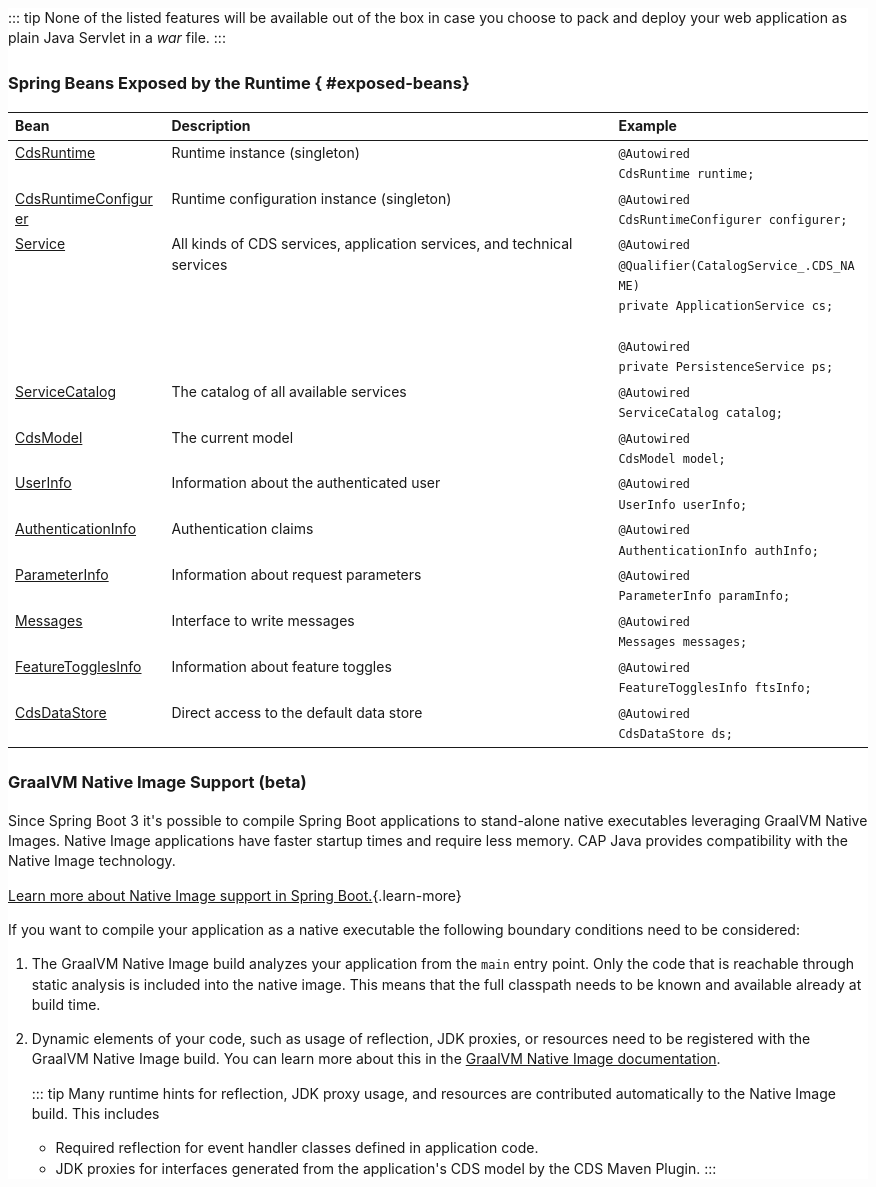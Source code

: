 ::: tip
None of the listed features will be available out of the box in case you choose to pack and deploy your web application as plain Java Servlet in a *war* file.
:::


### Spring Beans Exposed by the Runtime { #exposed-beans}

| Bean              | Description                      | Example
| :---------------------------------------------------- | :----------------------------------------------------- | :----------------------------------------------------- |
| [CdsRuntime](https://www.javadoc.io/doc/com.sap.cds/cds-services-api/latest/com/sap/cds/services/runtime/CdsRuntime.html)  | Runtime instance (singleton)  | `@Autowired`<br>`CdsRuntime runtime;`
| [CdsRuntimeConfigurer](https://www.javadoc.io/doc/com.sap.cds/cds-services-api/latest/com/sap/cds/services/runtime/CdsRuntimeConfigurer.html)  | Runtime configuration instance (singleton)  | `@Autowired`<br>`CdsRuntimeConfigurer configurer;`
| [Service](https://www.javadoc.io/doc/com.sap.cds/cds-services-api/latest/com/sap/cds/services/Service.html)  | All kinds of CDS services, application services, and technical services   | `@Autowired`<br>`@Qualifier(CatalogService_.CDS_NAME)`<br>`private ApplicationService cs;`<br><br>`@Autowired`<br>`private PersistenceService ps;`
| [ServiceCatalog](https://www.javadoc.io/doc/com.sap.cds/cds-services-api/latest/com/sap/cds/services/ServiceCatalog.html)  | The catalog of all available services   | `@Autowired`<br>`ServiceCatalog catalog;`
| [CdsModel](https://javadoc.io/doc/com.sap.cds/cds4j-api/latest/com/sap/cds/reflect/CdsModel.html)  | The current model   | `@Autowired`<br>`CdsModel model;`
| [UserInfo](https://www.javadoc.io/doc/com.sap.cds/cds-services-api/latest/com/sap/cds/services/request/UserInfo.html)  | Information about the authenticated user   | `@Autowired`<br>`UserInfo userInfo;`
| [AuthenticationInfo](https://www.javadoc.io/doc/com.sap.cds/cds-services-api/latest/com/sap/cds/services/authentication/AuthenticationInfo.html)  | Authentication claims   | `@Autowired`<br>`AuthenticationInfo authInfo;`
| [ParameterInfo](https://www.javadoc.io/doc/com.sap.cds/cds-services-api/latest/com/sap/cds/services/request/ParameterInfo.html)  | Information about request parameters   | `@Autowired`<br>`ParameterInfo paramInfo;`
| [Messages](https://www.javadoc.io/doc/com.sap.cds/cds-services-api/latest/com/sap/cds/services/messages/Messages.html)  | Interface to write messages | `@Autowired`<br>`Messages messages;`
| [FeatureTogglesInfo](https://www.javadoc.io/doc/com.sap.cds/cds-services-api/latest/com/sap/cds/services/request/FeatureTogglesInfo.html)  | Information about feature toggles | `@Autowired`<br>`FeatureTogglesInfo ftsInfo;`
| [CdsDataStore](https://javadoc.io/doc/com.sap.cds/cds4j-api/latest/com/sap/cds/CdsDataStore.html) | Direct access to the default data store | `@Autowired`<br>`CdsDataStore ds;` |

### GraalVM Native Image Support (beta)

Since Spring Boot 3 it's possible to compile Spring Boot applications to stand-alone native executables leveraging GraalVM Native Images.
Native Image applications have faster startup times and require less memory. CAP Java provides compatibility with the Native Image technology.

[Learn more about Native Image support in Spring Boot.](https://docs.spring.io/spring-boot/docs/current/reference/html/native-image.html){.learn-more}

If you want to compile your application as a native executable the following boundary conditions need to be considered:

1. The GraalVM Native Image build analyzes your application from the `main` entry point. Only the code that is reachable through static analysis is included into the native image. This means that the full classpath needs to be known and available already at build time.

2. Dynamic elements of your code, such as usage of reflection, JDK proxies, or resources need to be registered with the GraalVM Native Image build. You can learn more about this in the [GraalVM Native Image documentation](https://www.graalvm.org/latest/reference-manual/native-image/metadata/).

    ::: tip
    Many runtime hints for reflection, JDK proxy usage, and resources are contributed automatically to the Native Image build.
    This includes
    - Required reflection for event handler classes defined in application code.
    - JDK proxies for interfaces generated from the application's CDS model by the CDS Maven Plugin.
    :::
